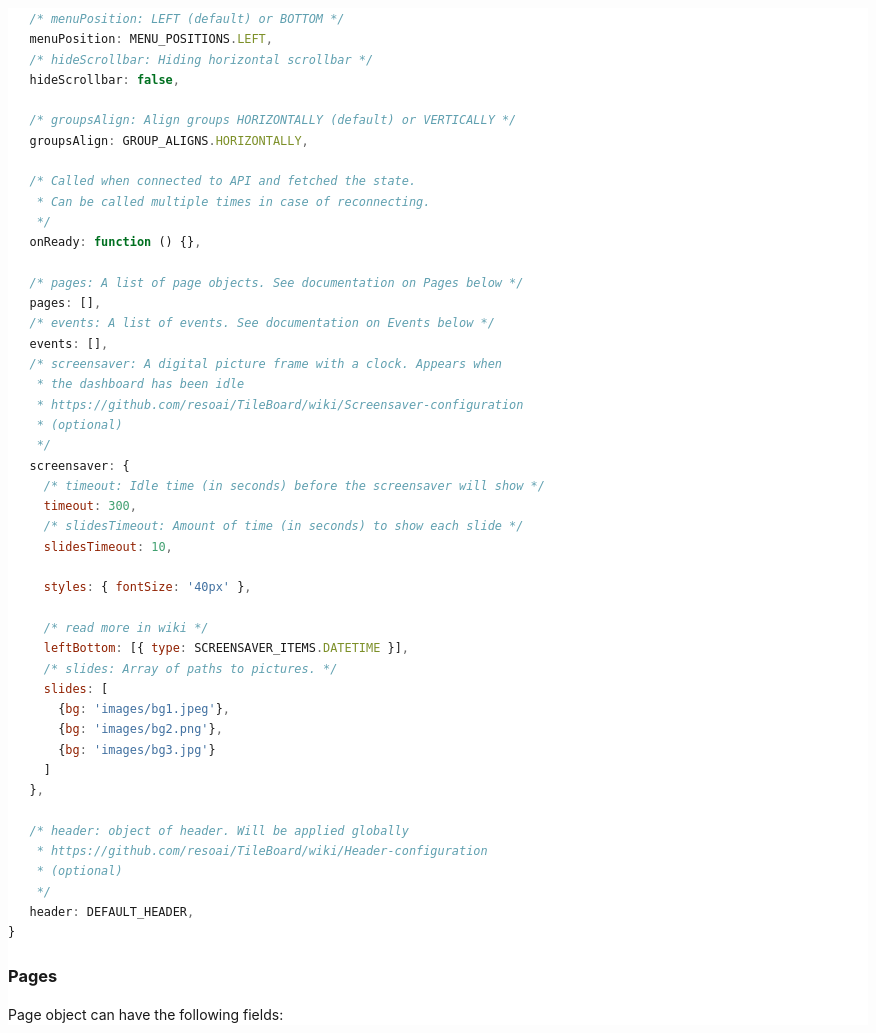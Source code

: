 ```js
   /* menuPosition: LEFT (default) or BOTTOM */
   menuPosition: MENU_POSITIONS.LEFT,
   /* hideScrollbar: Hiding horizontal scrollbar */
   hideScrollbar: false,
   
   /* groupsAlign: Align groups HORIZONTALLY (default) or VERTICALLY */
   groupsAlign: GROUP_ALIGNS.HORIZONTALLY,

   /* Called when connected to API and fetched the state.
    * Can be called multiple times in case of reconnecting.
    */
   onReady: function () {},

   /* pages: A list of page objects. See documentation on Pages below */
   pages: [],
   /* events: A list of events. See documentation on Events below */
   events: [],
   /* screensaver: A digital picture frame with a clock. Appears when    
    * the dashboard has been idle
    * https://github.com/resoai/TileBoard/wiki/Screensaver-configuration
    * (optional)
    */
   screensaver: {
     /* timeout: Idle time (in seconds) before the screensaver will show */
     timeout: 300,
     /* slidesTimeout: Amount of time (in seconds) to show each slide */
     slidesTimeout: 10,
     
     styles: { fontSize: '40px' },
     
     /* read more in wiki */
     leftBottom: [{ type: SCREENSAVER_ITEMS.DATETIME }],
     /* slides: Array of paths to pictures. */
     slides: [
       {bg: 'images/bg1.jpeg'},
       {bg: 'images/bg2.png'},
       {bg: 'images/bg3.jpg'}
     ]
   },
   
   /* header: object of header. Will be applied globally
    * https://github.com/resoai/TileBoard/wiki/Header-configuration
    * (optional)
    */
   header: DEFAULT_HEADER,
}
```

### Pages

Page object can have the following fields:
